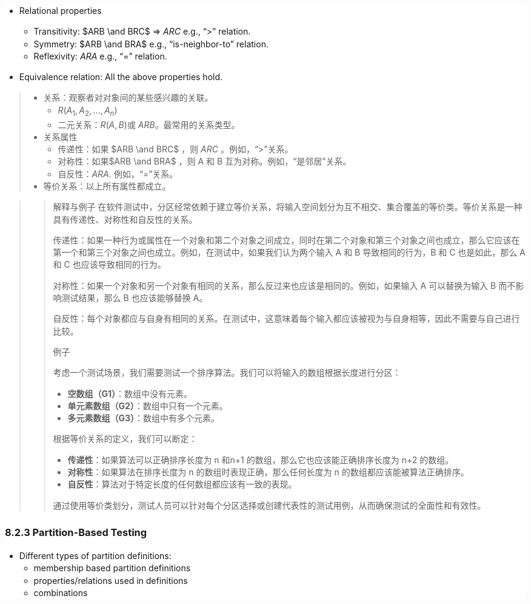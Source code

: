 * Relational properties
  * Transitivity: $ARB \and BRC$ ⇒ $ARC$ e.g., “>” relation.
  * Symmetry: $ARB \and BRA$ e.g., “is-neighbor-to” relation.
  * Reflexivity: $ARA$ e.g., “=” relation.

* Equivalence relation: All the above properties hold.



> - 关系：观察者对对象间的某些感兴趣的关联。
>   - $R(A_1,A_2,...,A_n)$
>   - 二元关系：$R(A,B)$或 $ARB$。最常用的关系类型。
> - 关系属性
>   - 传递性：如果 $ARB \and BRC$  ，则 $ARC$ 。例如，“>”关系。
>   - 对称性：如果$ARB \and BRA$ ，则 A 和 B 互为对称。例如，“是邻居”关系。
>   - 自反性：$ARA$. 例如，“=”关系。
> - 等价关系：以上所有属性都成立。



> > 解释与例子
> > 在软件测试中，分区经常依赖于建立等价关系，将输入空间划分为互不相交、集合覆盖的等价类。等价关系是一种具有传递性、对称性和自反性的关系。
> >
> > 传递性：如果一种行为或属性在一个对象和第二个对象之间成立，同时在第二个对象和第三个对象之间也成立，那么它应该在第一个和第三个对象之间也成立。例如，在测试中，如果我们认为两个输入 
> > A 和 B 导致相同的行为，B 和 C 也是如此，那么 A 和 C 也应该导致相同的行为。
> >
> > 对称性：如果一个对象和另一个对象有相同的关系，那么反过来也应该是相同的。例如，如果输入 
> > A 可以替换为输入 B 而不影响测试结果，那么 B 也应该能够替换 A。
> >
> > 自反性：每个对象都应与自身有相同的关系。在测试中，这意味着每个输入都应该被视为与自身相等，因此不需要与自己进行比较。
> >
> > 例子
> >
> > 考虑一个测试场景，我们需要测试一个排序算法。我们可以将输入的数组根据长度进行分区：
> >
> > - **空数组（G1）**：数组中没有元素。
> > - **单元素数组（G2）**：数组中只有一个元素。
> > - **多元素数组（G3）**：数组中有多个元素。
> >
> > 根据等价关系的定义，我们可以断定：
> >
> > - **传递性**：如果算法可以正确排序长度为 n 和n+1 的数组，那么它也应该能正确排序长度为 n+2 的数组。
> > - **对称性**：如果算法在排序长度为 n 的数组时表现正确，那么任何长度为 n 的数组都应该能被算法正确排序。
> > - **自反性**：算法对于特定长度的任何数组都应该有一致的表现。
> >
> > 通过使用等价类划分，测试人员可以针对每个分区选择或创建代表性的测试用例，从而确保测试的全面性和有效性。





### 8.2.3 Partition-Based Testing

* Different types of partition definitions:
  * membership based partition definitions 
  * properties/relations used in definitions 
  * combinations
